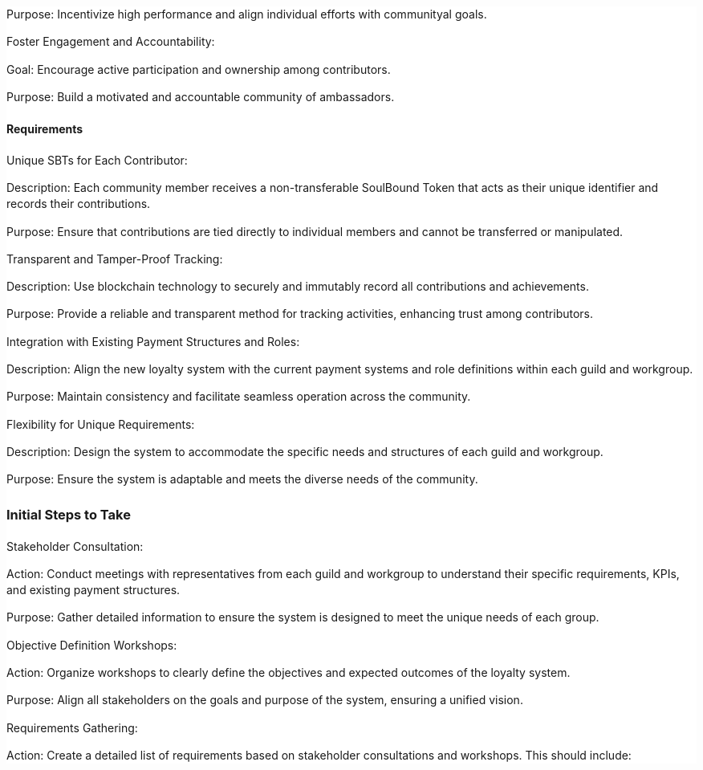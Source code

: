 Purpose: Incentivize high performance and align individual efforts with communityal goals.

Foster Engagement and Accountability:

Goal: Encourage active participation and ownership among contributors.

Purpose: Build a motivated and accountable community of ambassadors.

#### Requirements

Unique SBTs for Each Contributor:

Description: Each community member receives a non-transferable SoulBound Token that acts as their unique identifier and records their contributions.

Purpose: Ensure that contributions are tied directly to individual members and cannot be transferred or manipulated.

Transparent and Tamper-Proof Tracking:

Description: Use blockchain technology to securely and immutably record all contributions and achievements.

Purpose: Provide a reliable and transparent method for tracking activities, enhancing trust among contributors.

Integration with Existing Payment Structures and Roles:

Description: Align the new loyalty system with the current payment systems and role definitions within each guild and workgroup.

Purpose: Maintain consistency and facilitate seamless operation across the community.

Flexibility for Unique Requirements:

Description: Design the system to accommodate the specific needs and structures of each guild and workgroup.

Purpose: Ensure the system is adaptable and meets the diverse needs of the community.

### Initial Steps to Take

Stakeholder Consultation:

Action: Conduct meetings with representatives from each guild and workgroup to understand their specific requirements, KPIs, and existing payment structures.

Purpose: Gather detailed information to ensure the system is designed to meet the unique needs of each group.

Objective Definition Workshops:

Action: Organize workshops to clearly define the objectives and expected outcomes of the loyalty system.

Purpose: Align all stakeholders on the goals and purpose of the system, ensuring a unified vision.

Requirements Gathering:

Action: Create a detailed list of requirements based on stakeholder consultations and workshops. This should include:
